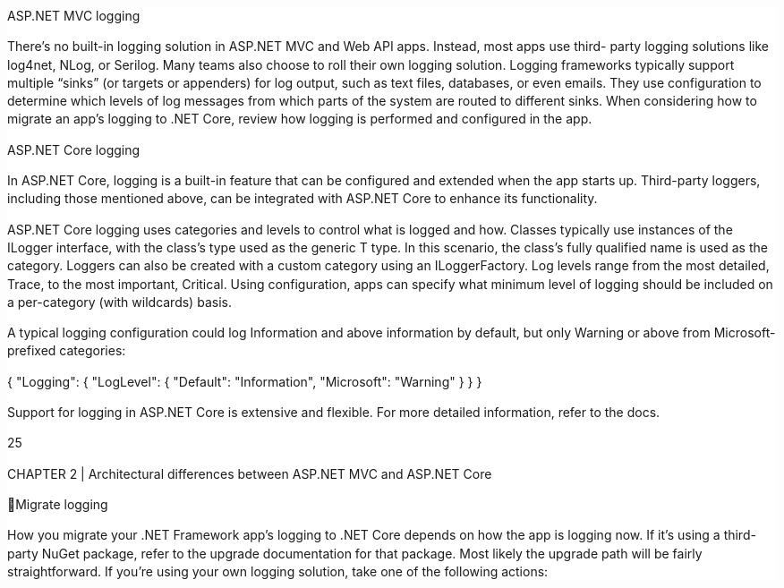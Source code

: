 ASP.NET MVC logging

There’s no built-in logging solution in ASP.NET MVC and Web API apps. Instead, most apps use third-
party logging solutions like log4net, NLog, or Serilog. Many teams also choose to roll their own
logging solution. Logging frameworks typically support multiple “sinks” (or targets or appenders) for
log output, such as text files, databases, or even emails. They use configuration to determine which
levels of log messages from which parts of the system are routed to different sinks. When considering
how to migrate an app’s logging to .NET Core, review how logging is performed and configured in the
app.

ASP.NET Core logging

In ASP.NET Core, logging is a built-in feature that can be configured and extended when the app
starts up. Third-party loggers, including those mentioned above, can be integrated with ASP.NET Core
to enhance its functionality.

ASP.NET Core logging uses categories and levels to control what is logged and how. Classes typically
use instances of the ILogger<T> interface, with the class’s type used as the generic T type. In this
scenario, the class’s fully qualified name is used as the category. Loggers can also be created with a
custom category using an ILoggerFactory. Log levels range from the most detailed, Trace, to the most
important, Critical. Using configuration, apps can specify what minimum level of logging should be
included on a per-category (with wildcards) basis.

A typical logging configuration could log Information and above information by default, but only
Warning or above from Microsoft-prefixed categories:

{
  "Logging": {
    "LogLevel": {
      "Default": "Information",
      "Microsoft": "Warning"
    }
  }
}

Support for logging in ASP.NET Core is extensive and flexible. For more detailed information, refer to
the docs.

25

CHAPTER 2 | Architectural differences between ASP.NET MVC and ASP.NET Core

Migrate logging

How you migrate your .NET Framework app’s logging to .NET Core depends on how the app is
logging now. If it’s using a third-party NuGet package, refer to the upgrade documentation for that
package. Most likely the upgrade path will be fairly straightforward. If you’re using your own logging
solution, take one of the following actions:
